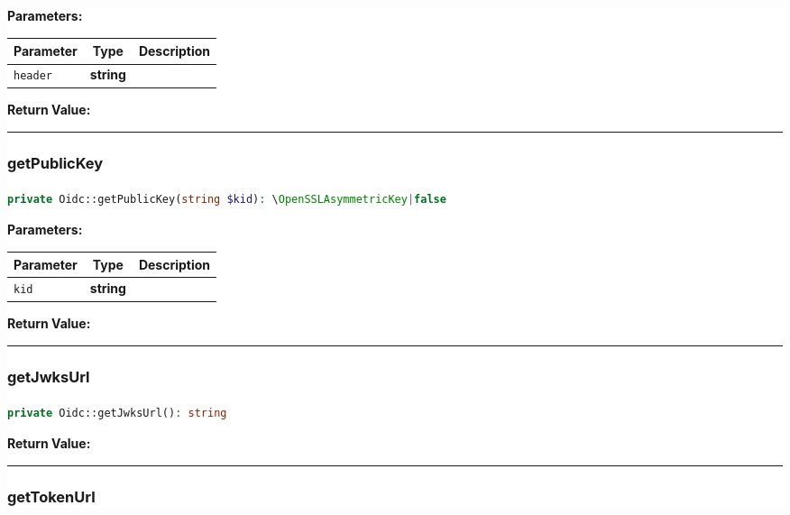 



**Parameters:**

| Parameter | Type | Description |
|-----------|------|-------------|
| `header` | **string** |  |


**Return Value:**





---
### getPublicKey



```php
private Oidc::getPublicKey(string $kid): \OpenSSLAsymmetricKey|false
```








**Parameters:**

| Parameter | Type | Description |
|-----------|------|-------------|
| `kid` | **string** |  |


**Return Value:**





---
### getJwksUrl



```php
private Oidc::getJwksUrl(): string
```









**Return Value:**





---
### getTokenUrl
